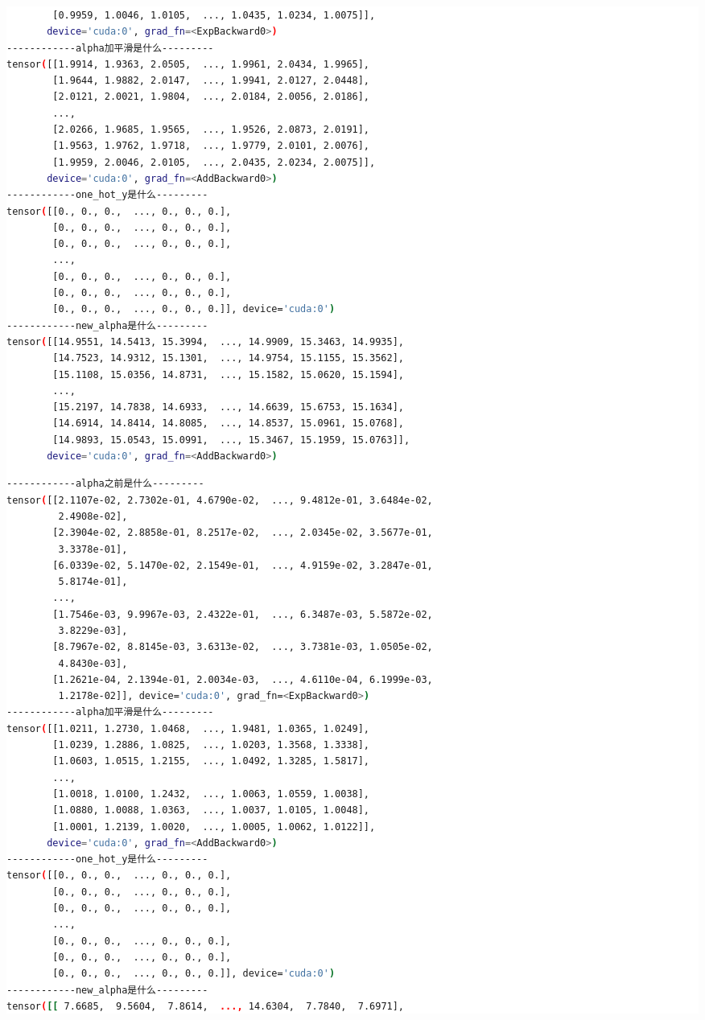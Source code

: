 ```bash
        [0.9959, 1.0046, 1.0105,  ..., 1.0435, 1.0234, 1.0075]],
       device='cuda:0', grad_fn=<ExpBackward0>)
------------alpha加平滑是什么---------
tensor([[1.9914, 1.9363, 2.0505,  ..., 1.9961, 2.0434, 1.9965],
        [1.9644, 1.9882, 2.0147,  ..., 1.9941, 2.0127, 2.0448],
        [2.0121, 2.0021, 1.9804,  ..., 2.0184, 2.0056, 2.0186],
        ...,
        [2.0266, 1.9685, 1.9565,  ..., 1.9526, 2.0873, 2.0191],
        [1.9563, 1.9762, 1.9718,  ..., 1.9779, 2.0101, 2.0076],
        [1.9959, 2.0046, 2.0105,  ..., 2.0435, 2.0234, 2.0075]],
       device='cuda:0', grad_fn=<AddBackward0>)
------------one_hot_y是什么---------
tensor([[0., 0., 0.,  ..., 0., 0., 0.],
        [0., 0., 0.,  ..., 0., 0., 0.],
        [0., 0., 0.,  ..., 0., 0., 0.],
        ...,
        [0., 0., 0.,  ..., 0., 0., 0.],
        [0., 0., 0.,  ..., 0., 0., 0.],
        [0., 0., 0.,  ..., 0., 0., 0.]], device='cuda:0')
------------new_alpha是什么---------
tensor([[14.9551, 14.5413, 15.3994,  ..., 14.9909, 15.3463, 14.9935],
        [14.7523, 14.9312, 15.1301,  ..., 14.9754, 15.1155, 15.3562],
        [15.1108, 15.0356, 14.8731,  ..., 15.1582, 15.0620, 15.1594],
        ...,
        [15.2197, 14.7838, 14.6933,  ..., 14.6639, 15.6753, 15.1634],
        [14.6914, 14.8414, 14.8085,  ..., 14.8537, 15.0961, 15.0768],
        [14.9893, 15.0543, 15.0991,  ..., 15.3467, 15.1959, 15.0763]],
       device='cuda:0', grad_fn=<AddBackward0>)
```

```bash
------------alpha之前是什么---------
tensor([[2.1107e-02, 2.7302e-01, 4.6790e-02,  ..., 9.4812e-01, 3.6484e-02,
         2.4908e-02],
        [2.3904e-02, 2.8858e-01, 8.2517e-02,  ..., 2.0345e-02, 3.5677e-01,
         3.3378e-01],
        [6.0339e-02, 5.1470e-02, 2.1549e-01,  ..., 4.9159e-02, 3.2847e-01,
         5.8174e-01],
        ...,
        [1.7546e-03, 9.9967e-03, 2.4322e-01,  ..., 6.3487e-03, 5.5872e-02,
         3.8229e-03],
        [8.7967e-02, 8.8145e-03, 3.6313e-02,  ..., 3.7381e-03, 1.0505e-02,
         4.8430e-03],
        [1.2621e-04, 2.1394e-01, 2.0034e-03,  ..., 4.6110e-04, 6.1999e-03,
         1.2178e-02]], device='cuda:0', grad_fn=<ExpBackward0>)
------------alpha加平滑是什么---------
tensor([[1.0211, 1.2730, 1.0468,  ..., 1.9481, 1.0365, 1.0249],
        [1.0239, 1.2886, 1.0825,  ..., 1.0203, 1.3568, 1.3338],
        [1.0603, 1.0515, 1.2155,  ..., 1.0492, 1.3285, 1.5817],
        ...,
        [1.0018, 1.0100, 1.2432,  ..., 1.0063, 1.0559, 1.0038],
        [1.0880, 1.0088, 1.0363,  ..., 1.0037, 1.0105, 1.0048],
        [1.0001, 1.2139, 1.0020,  ..., 1.0005, 1.0062, 1.0122]],
       device='cuda:0', grad_fn=<AddBackward0>)
------------one_hot_y是什么---------
tensor([[0., 0., 0.,  ..., 0., 0., 0.],
        [0., 0., 0.,  ..., 0., 0., 0.],
        [0., 0., 0.,  ..., 0., 0., 0.],
        ...,
        [0., 0., 0.,  ..., 0., 0., 0.],
        [0., 0., 0.,  ..., 0., 0., 0.],
        [0., 0., 0.,  ..., 0., 0., 0.]], device='cuda:0')
------------new_alpha是什么---------
tensor([[ 7.6685,  9.5604,  7.8614,  ..., 14.6304,  7.7840,  7.6971],
```